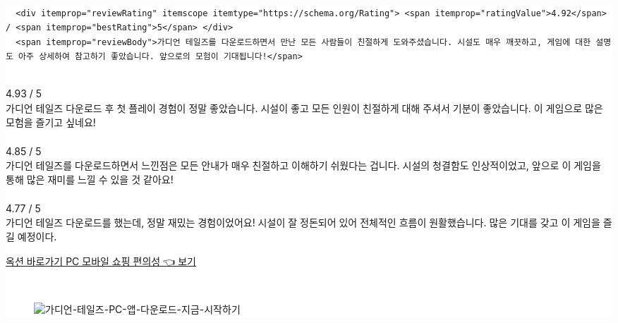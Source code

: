       <div itemprop="reviewRating" itemscope itemtype="https://schema.org/Rating"> <span itemprop="ratingValue">4.92</span> / <span itemprop="bestRating">5</span> </div>
      <span itemprop="reviewBody">가디언 테일즈를 다운로드하면서 만난 모든 사람들이 친절하게 도와주셨습니다. 시설도 매우 깨끗하고, 게임에 대한 설명도 아주 상세하여 참고하기 좋았습니다. 앞으로의 모험이 기대됩니다!</span>
  </div>
  <br>
  <div itemprop="review" itemscope itemtype="https://schema.org/Review">
      <div itemprop="reviewRating" itemscope itemtype="https://schema.org/Rating"> <span itemprop="ratingValue">4.93</span> / <span itemprop="bestRating">5</span> </div>
      <span itemprop="reviewBody">가디언 테일즈 다운로드 후 첫 플레이 경험이 정말 좋았습니다. 시설이 좋고 모든 인원이 친절하게 대해 주셔서 기분이 좋았습니다. 이 게임으로 많은 모험을 즐기고 싶네요!</span>
  </div>
  <br>
  <div itemprop="review" itemscope itemtype="https://schema.org/Review">
      <div itemprop="reviewRating" itemscope itemtype="https://schema.org/Rating"> <span itemprop="ratingValue">4.85</span> / <span itemprop="bestRating">5</span> </div>
      <span itemprop="reviewBody">가디언 테일즈를 다운로드하면서 느낀점은 모든 안내가 매우 친절하고 이해하기 쉬웠다는 겁니다. 시설의 청결함도 인상적이었고, 앞으로 이 게임을 통해 많은 재미를 느낄 수 있을 것 같아요!</span>
  </div>
  <br>
  <div itemprop="review" itemscope itemtype="https://schema.org/Review">
      <div itemprop="reviewRating" itemscope itemtype="https://schema.org/Rating"> <span itemprop="ratingValue">4.77</span> / <span itemprop="bestRating">5</span> </div>
      <span itemprop="reviewBody">가디언 테일즈 다운로드를 했는데, 정말 재밌는 경험이었어요! 시설이 잘 정돈되어 있어 전체적인 흐름이 원활했습니다. 많은 기대를 갖고 이 게임을 즐길 예정이다.</span>
  </div>
  </blockquote>
</div>
<p><a class="click-button" title="옥션 바로가기 PC 모바일 쇼핑 편의성" href="https://greenforu.github.io/posts/%EC%98%A5%EC%85%98-%EB%B0%94%EB%A1%9C%EA%B0%80%EA%B8%B0-PC-%EB%AA%A8%EB%B0%94%EC%9D%BC-%EC%87%BC%ED%95%91-%ED%8E%B8%EC%9D%98%EC%84%B1/" rel="dofollow">옥션 바로가기 PC 모바일 쇼핑 편의성 👈 보기</a></p><br>
<figure class="image"><img src="https://greenforu.github.io/assets/img/thumbnail/가디언-테일즈-PC-앱-다운로드-지금-시작하기.webp" alt="가디언-테일즈-PC-앱-다운로드-지금-시작하기" width="256" height="256"></figure>